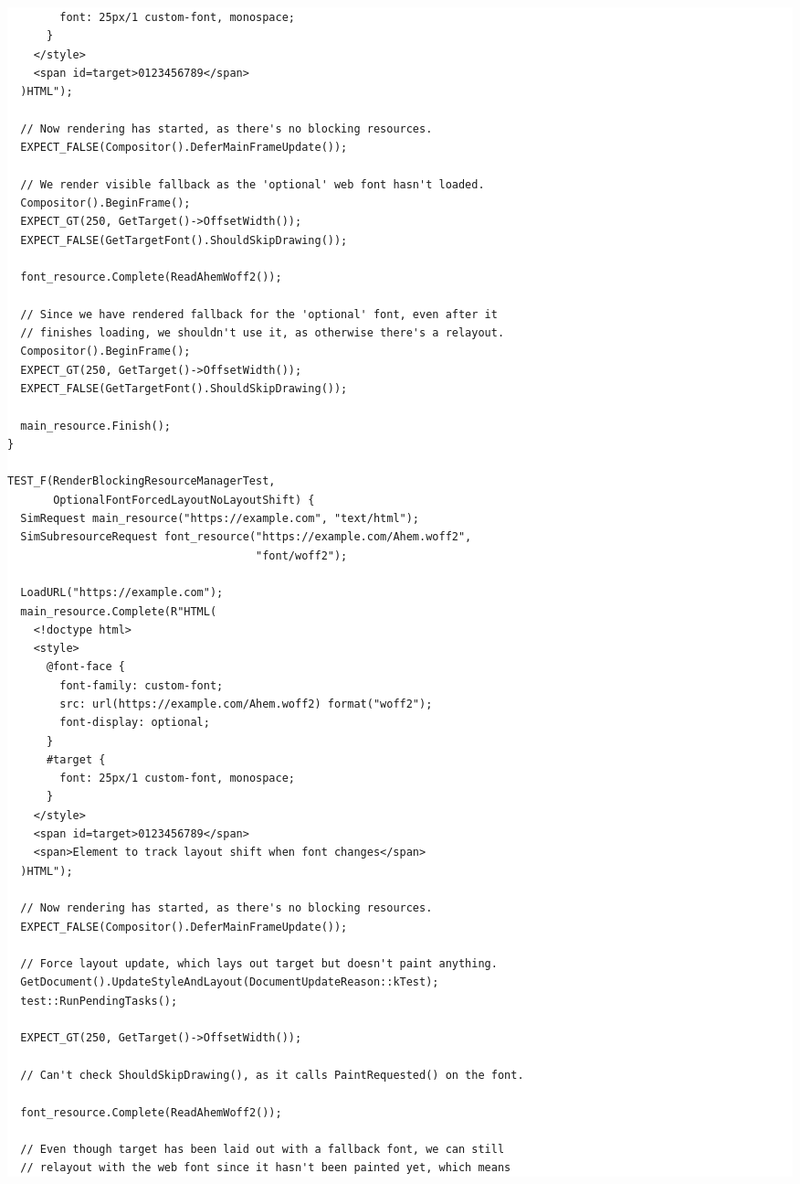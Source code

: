 ```
        font: 25px/1 custom-font, monospace;
      }
    </style>
    <span id=target>0123456789</span>
  )HTML");

  // Now rendering has started, as there's no blocking resources.
  EXPECT_FALSE(Compositor().DeferMainFrameUpdate());

  // We render visible fallback as the 'optional' web font hasn't loaded.
  Compositor().BeginFrame();
  EXPECT_GT(250, GetTarget()->OffsetWidth());
  EXPECT_FALSE(GetTargetFont().ShouldSkipDrawing());

  font_resource.Complete(ReadAhemWoff2());

  // Since we have rendered fallback for the 'optional' font, even after it
  // finishes loading, we shouldn't use it, as otherwise there's a relayout.
  Compositor().BeginFrame();
  EXPECT_GT(250, GetTarget()->OffsetWidth());
  EXPECT_FALSE(GetTargetFont().ShouldSkipDrawing());

  main_resource.Finish();
}

TEST_F(RenderBlockingResourceManagerTest,
       OptionalFontForcedLayoutNoLayoutShift) {
  SimRequest main_resource("https://example.com", "text/html");
  SimSubresourceRequest font_resource("https://example.com/Ahem.woff2",
                                      "font/woff2");

  LoadURL("https://example.com");
  main_resource.Complete(R"HTML(
    <!doctype html>
    <style>
      @font-face {
        font-family: custom-font;
        src: url(https://example.com/Ahem.woff2) format("woff2");
        font-display: optional;
      }
      #target {
        font: 25px/1 custom-font, monospace;
      }
    </style>
    <span id=target>0123456789</span>
    <span>Element to track layout shift when font changes</span>
  )HTML");

  // Now rendering has started, as there's no blocking resources.
  EXPECT_FALSE(Compositor().DeferMainFrameUpdate());

  // Force layout update, which lays out target but doesn't paint anything.
  GetDocument().UpdateStyleAndLayout(DocumentUpdateReason::kTest);
  test::RunPendingTasks();

  EXPECT_GT(250, GetTarget()->OffsetWidth());

  // Can't check ShouldSkipDrawing(), as it calls PaintRequested() on the font.

  font_resource.Complete(ReadAhemWoff2());

  // Even though target has been laid out with a fallback font, we can still
  // relayout with the web font since it hasn't been painted yet, which means
```